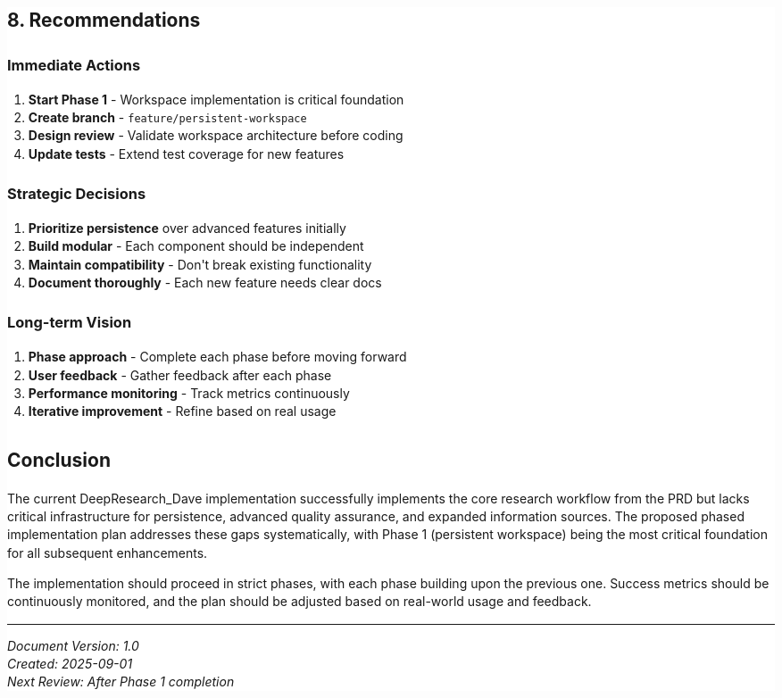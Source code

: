 ## 8. Recommendations

### Immediate Actions
1. **Start Phase 1** - Workspace implementation is critical foundation
2. **Create branch** - `feature/persistent-workspace`
3. **Design review** - Validate workspace architecture before coding
4. **Update tests** - Extend test coverage for new features

### Strategic Decisions
1. **Prioritize persistence** over advanced features initially
2. **Build modular** - Each component should be independent
3. **Maintain compatibility** - Don't break existing functionality
4. **Document thoroughly** - Each new feature needs clear docs

### Long-term Vision
1. **Phase approach** - Complete each phase before moving forward
2. **User feedback** - Gather feedback after each phase
3. **Performance monitoring** - Track metrics continuously
4. **Iterative improvement** - Refine based on real usage

## Conclusion

The current DeepResearch_Dave implementation successfully implements the core research workflow from the PRD but lacks critical infrastructure for persistence, advanced quality assurance, and expanded information sources. The proposed phased implementation plan addresses these gaps systematically, with Phase 1 (persistent workspace) being the most critical foundation for all subsequent enhancements.

The implementation should proceed in strict phases, with each phase building upon the previous one. Success metrics should be continuously monitored, and the plan should be adjusted based on real-world usage and feedback.

---
*Document Version: 1.0*  
*Created: 2025-09-01*  
*Next Review: After Phase 1 completion*